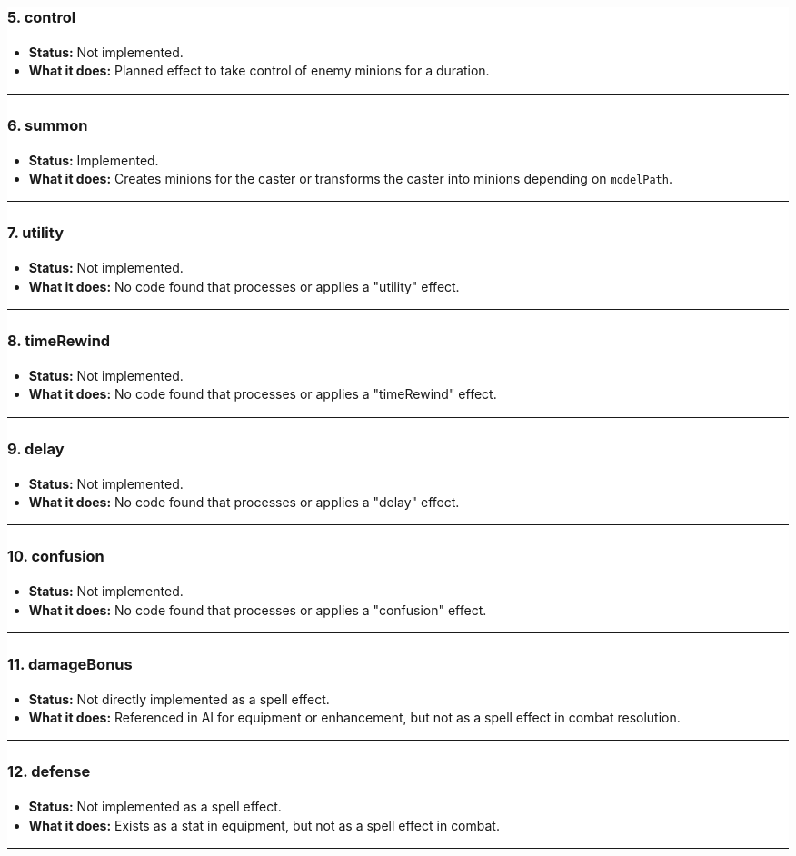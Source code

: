 
### 5. **control**
- **Status:** Not implemented.
- **What it does:** Planned effect to take control of enemy minions for a duration.

---

### 6. **summon**
- **Status:** Implemented.
- **What it does:** Creates minions for the caster or transforms the caster into minions depending on `modelPath`.

---

### 7. **utility**
- **Status:** Not implemented.
- **What it does:** No code found that processes or applies a "utility" effect.

---

### 8. **timeRewind**
- **Status:** Not implemented.
- **What it does:** No code found that processes or applies a "timeRewind" effect.

---

### 9. **delay**
- **Status:** Not implemented.
- **What it does:** No code found that processes or applies a "delay" effect.

---

### 10. **confusion**
- **Status:** Not implemented.
- **What it does:** No code found that processes or applies a "confusion" effect.

---

### 11. **damageBonus**
- **Status:** Not directly implemented as a spell effect.
- **What it does:** Referenced in AI for equipment or enhancement, but not as a spell effect in combat resolution.

---

### 12. **defense**
- **Status:** Not implemented as a spell effect.
- **What it does:** Exists as a stat in equipment, but not as a spell effect in combat.

---

